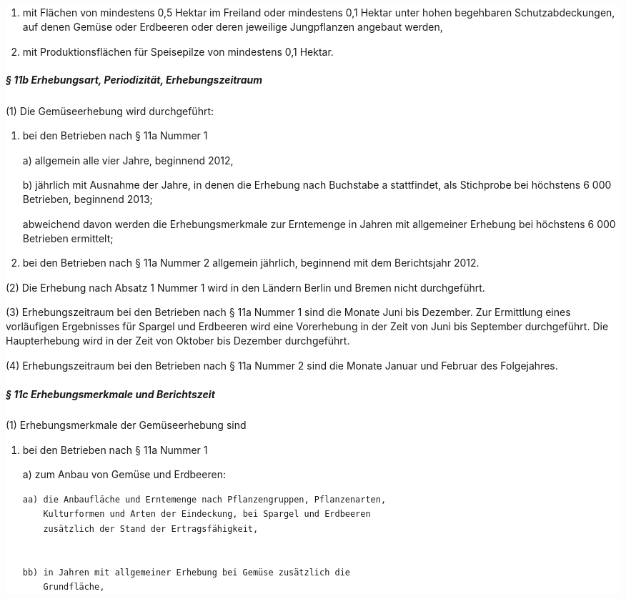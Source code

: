 1.  mit Flächen von mindestens 0,5 Hektar im Freiland oder mindestens 0,1
    Hektar unter hohen begehbaren Schutzabdeckungen, auf denen Gemüse oder
    Erdbeeren oder deren jeweilige Jungpflanzen angebaut werden,


2.  mit Produktionsflächen für Speisepilze von mindestens 0,1 Hektar.





##### § 11b Erhebungsart, Periodizität, Erhebungszeitraum

(1) Die Gemüseerhebung wird durchgeführt:

1.  bei den Betrieben nach § 11a Nummer 1

    a)  allgemein alle vier Jahre, beginnend 2012,


    b)  jährlich mit Ausnahme der Jahre, in denen die Erhebung nach Buchstabe
        a stattfindet, als Stichprobe bei höchstens 6 000 Betrieben, beginnend
        2013;



    abweichend davon werden die Erhebungsmerkmale zur Erntemenge in Jahren
    mit allgemeiner Erhebung bei höchstens 6 000 Betrieben ermittelt;


2.  bei den Betrieben nach § 11a Nummer 2 allgemein jährlich, beginnend
    mit dem Berichtsjahr 2012.




(2) Die Erhebung nach Absatz 1 Nummer 1 wird in den Ländern Berlin und
Bremen nicht durchgeführt.

(3) Erhebungszeitraum bei den Betrieben nach § 11a Nummer 1 sind die
Monate Juni bis Dezember. Zur Ermittlung eines vorläufigen Ergebnisses
für Spargel und Erdbeeren wird eine Vorerhebung in der Zeit von Juni
bis September durchgeführt. Die Haupterhebung wird in der Zeit von
Oktober bis Dezember durchgeführt.

(4) Erhebungszeitraum bei den Betrieben nach § 11a Nummer 2 sind die
Monate Januar und Februar des Folgejahres.


##### § 11c Erhebungsmerkmale und Berichtszeit

(1) Erhebungsmerkmale der Gemüseerhebung sind

1.  bei den Betrieben nach § 11a Nummer 1

    a)  zum Anbau von Gemüse und Erdbeeren:

        aa) die Anbaufläche und Erntemenge nach Pflanzengruppen, Pflanzenarten,
            Kulturformen und Arten der Eindeckung, bei Spargel und Erdbeeren
            zusätzlich der Stand der Ertragsfähigkeit,


        bb) in Jahren mit allgemeiner Erhebung bei Gemüse zusätzlich die
            Grundfläche,
